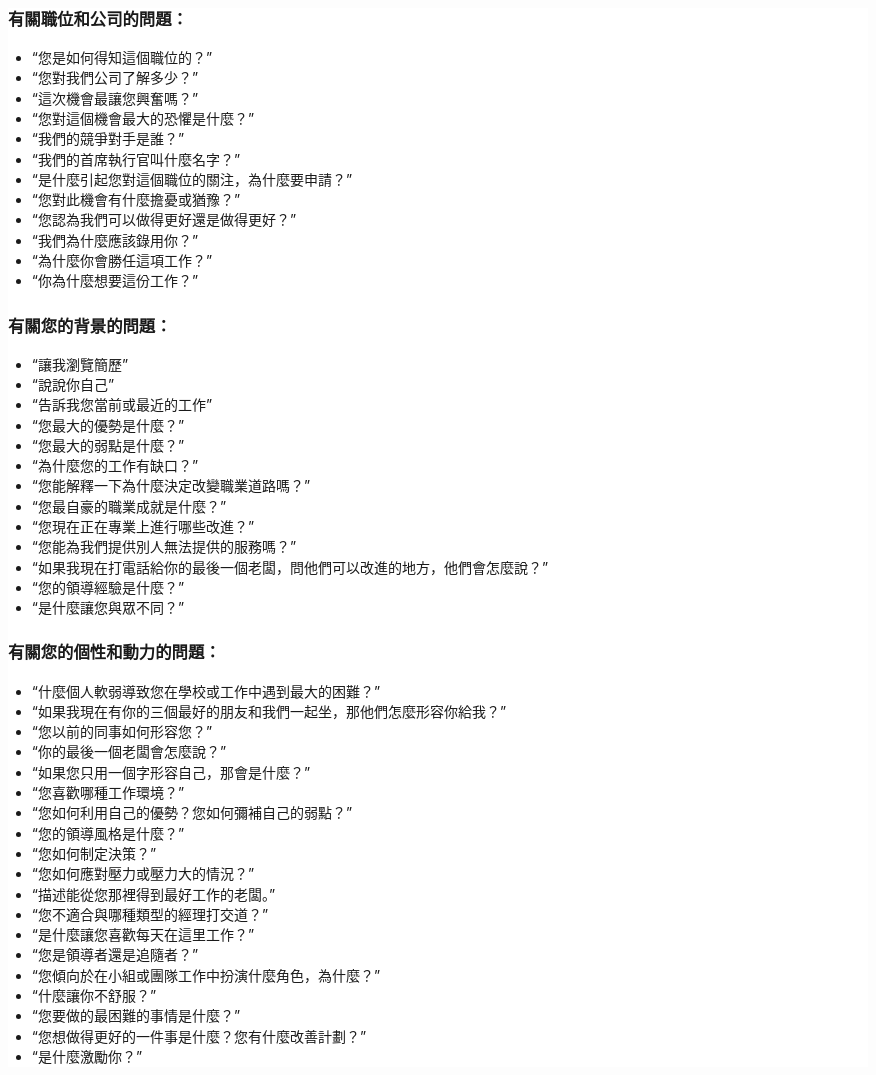 ### 有關職位和公司的問題：
- “您是如何得知這個職位的？”
- “您對我們公司了解多少？”
- “這次機會最讓您興奮嗎？”
- “您對這個機會最大的恐懼是什麼？”
- “我們的競爭對手是誰？”
- “我們的首席執行官叫什麼名字？”
- “是什麼引起您對這個職位的關注，為什麼要申請？”
- “您對此機會有什麼擔憂或猶豫？”
- “您認為我們可以做得更好還是做得更好？”
- “我們為什麼應該錄用你？”
- “為什麼你會勝任這項工作？”
- “你為什麼想要這份工作？”


### 有關您的背景的問題：
- “讓我瀏覽簡歷”
- “說說你自己”
- “告訴我您當前或最近的工作”
- “您最大的優勢是什麼？”
- “您最大的弱點是什麼？”
- “為什麼您的工作有缺口？”
- “您能解釋一下為什麼決定改變職業道路嗎？”
- “您最自豪的職業成就是什麼？”
- “您現在正在專業上進行哪些改進？”
- “您能為我們提供別人無法提供的服務嗎？”
- “如果我現在打電話給你的最後一個老闆，問他們可以改進的地方，他們會怎麼說？”
- “您的領導經驗是什麼？”
- “是什麼讓您與眾不同？”

### 有關您的個性和動力的問題：
- “什麼個人軟弱導致您在學校或工作中遇到最大的困難？”
- “如果我現在有你的三個最好的朋友和我們一起坐，那他們怎麼形容你給我？”
- “您以前的同事如何形容您？”
- “你的最後一個老闆會怎麼說？”
- “如果您只用一個字形容自己，那會是什麼？”
- “您喜歡哪種工作環境？”
- “您如何利用自己的優勢？您如何彌補自己的弱點？”
- “您的領導風格是什麼？”
- “您如何制定決策？”
- “您如何應對壓力或壓力大的情況？”
- “描述能從您那裡得到最好工作的老闆。”
- “您不適合與哪種類型的經理打交道？”
- “是什麼讓您喜歡每天在這里工作？”
- “您是領導者還是追隨者？”
- “您傾向於在小組或團隊工作中扮演什麼角色，為什麼？”
- “什麼讓你不舒服？”
- “您要做的最困難的事情是什麼？”
- “您想做得更好的一件事是什麼？您有什麼改善計劃？”
- “是什麼激勵你？”
